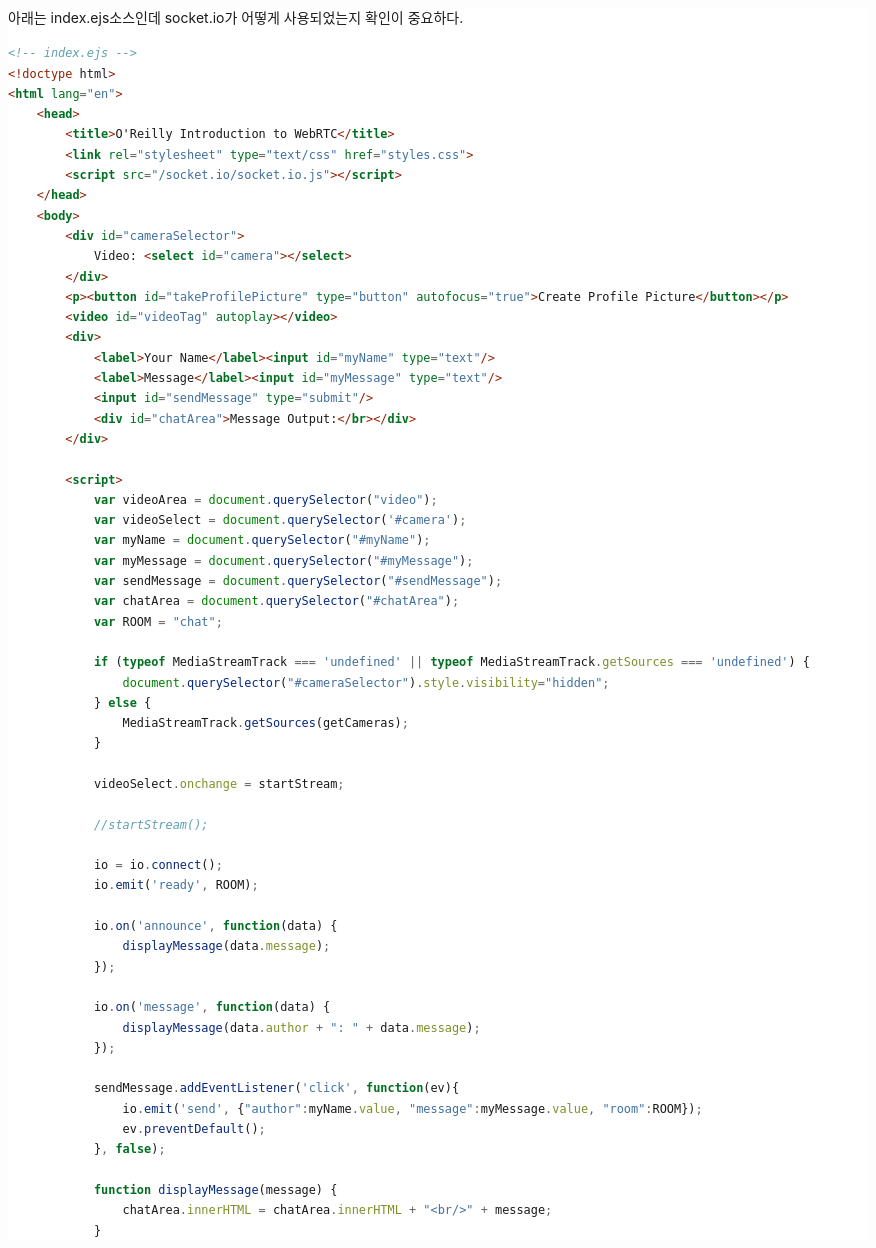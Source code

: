 아래는 index.ejs소스인데 socket.io가 어떻게 사용되었는지 확인이 중요하다.

```html
<!-- index.ejs -->
<!doctype html>
<html lang="en">
	<head>
		<title>O'Reilly Introduction to WebRTC</title>
		<link rel="stylesheet" type="text/css" href="styles.css">
		<script src="/socket.io/socket.io.js"></script>
	</head>
	<body>
		<div id="cameraSelector">
			Video: <select id="camera"></select>
		</div>
		<p><button id="takeProfilePicture" type="button" autofocus="true">Create Profile Picture</button></p>
		<video id="videoTag" autoplay></video>
		<div>
			<label>Your Name</label><input id="myName" type="text"/>
			<label>Message</label><input id="myMessage" type="text"/>
			<input id="sendMessage" type="submit"/>
			<div id="chatArea">Message Output:</br></div>
		</div>
		
		<script>
			var videoArea = document.querySelector("video");
			var videoSelect = document.querySelector('#camera');
			var myName = document.querySelector("#myName");
			var myMessage = document.querySelector("#myMessage");
			var sendMessage = document.querySelector("#sendMessage");
			var chatArea = document.querySelector("#chatArea");
			var ROOM = "chat";
			
			if (typeof MediaStreamTrack === 'undefined' || typeof MediaStreamTrack.getSources === 'undefined') {
				document.querySelector("#cameraSelector").style.visibility="hidden";
			} else {
				MediaStreamTrack.getSources(getCameras);
			}
			
			videoSelect.onchange = startStream;
			
			//startStream();
			
			io = io.connect();
			io.emit('ready', ROOM);
			
			io.on('announce', function(data) {
				displayMessage(data.message);
			});
			
			io.on('message', function(data) {
				displayMessage(data.author + ": " + data.message);
			});
			
			sendMessage.addEventListener('click', function(ev){
				io.emit('send', {"author":myName.value, "message":myMessage.value, "room":ROOM});
				ev.preventDefault();
			}, false);
			
			function displayMessage(message) {
				chatArea.innerHTML = chatArea.innerHTML + "<br/>" + message;
			}
```